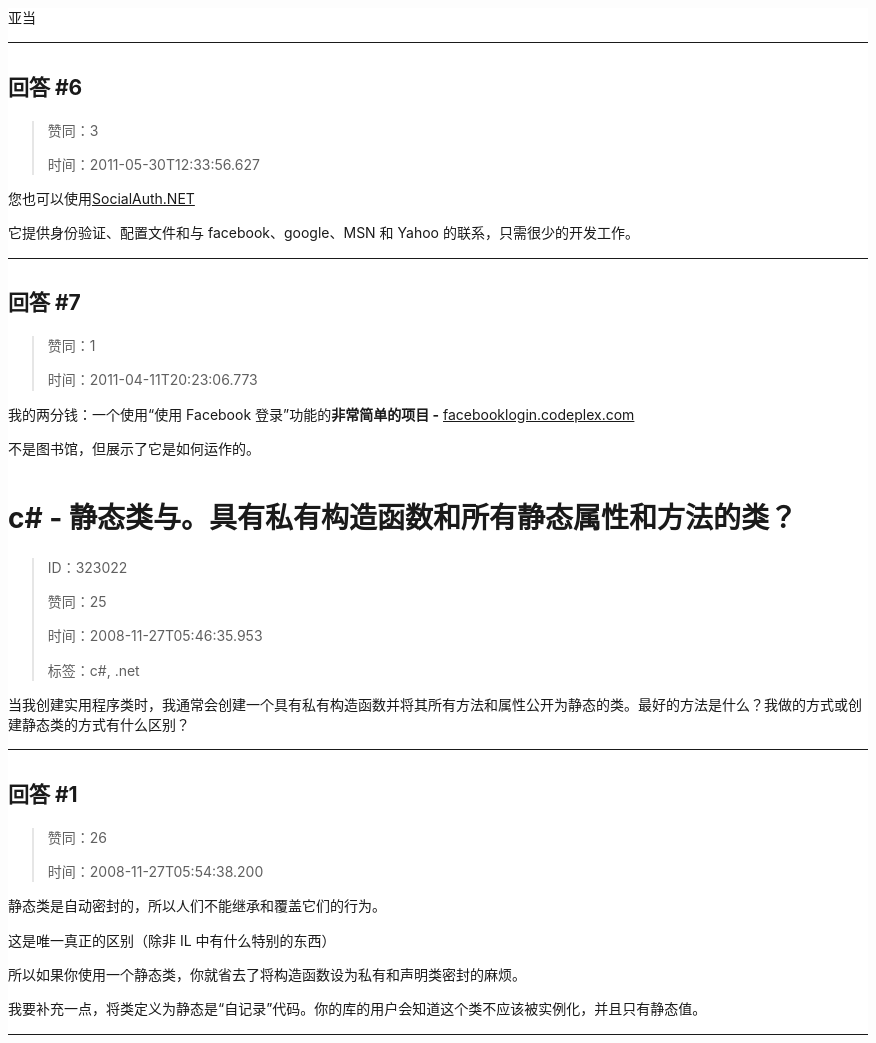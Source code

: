 亚当

* * *

## 回答 #6

> 赞同：3
> 
> 时间：2011-05-30T12:33:56.627

您也可以使用[SocialAuth.NET](http://code.google.com/p/socialauth-net/)

它提供身份验证、配置文件和与 facebook、google、MSN 和 Yahoo 的联系，只需很少的开发工作。

* * *

## 回答 #7

> 赞同：1
> 
> 时间：2011-04-11T20:23:06.773

我的两分钱：一个使用“使用 Facebook 登录”功能的**非常简单的项目 -** [facebooklogin.codeplex.com](http://facebooklogin.codeplex.com/)

不是图书馆，但展示了它是如何运作的。

# c# - 静态类与。具有私有构造函数和所有静态属性和方法的类？

> ID：323022
> 
> 赞同：25
> 
> 时间：2008-11-27T05:46:35.953
> 
> 标签：c#, .net

当我创建实用程序类时，我通常会创建一个具有私有构造函数并将其所有方法和属性公开为静态的类。最好的方法是什么？我做的方式或创建静态类的方式有什么区别？

* * *

## 回答 #1

> 赞同：26
> 
> 时间：2008-11-27T05:54:38.200

静态类是自动密封的，所以人们不能继承和覆盖它们的行为。

这是唯一真正的区别（除非 IL 中有什么特别的东西）

所以如果你使用一个静态类，你就省去了将构造函数设为私有和声明类密封的麻烦。

我要补充一点，将类定义为静态是“自记录”代码。你的库的用户会知道这个类不应该被实例化，并且只有静态值。

* * *
